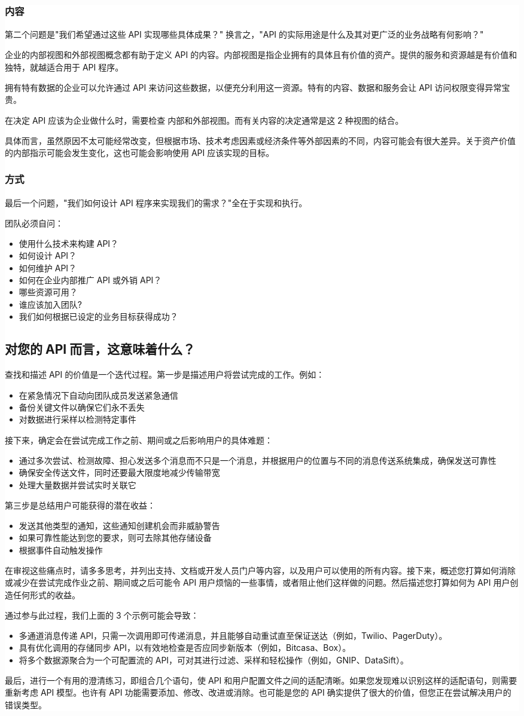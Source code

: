 ### 内容

第二个问题是"我们希望通过这些 API 实现哪些具体成果？" 换言之，"API 的实际用途是什么及其对更广泛的业务战略有何影响？"

企业的内部视图和外部视图概念都有助于定义 API 的内容。内部视图是指企业拥有的具体且有价值的资产。提供的服务和资源越是有价值和独特，就越适合用于 API 程序。

拥有特有数据的企业可以允许通过 API 来访问这些数据，以便充分利用这一资源。特有的内容、数据和服务会让 API 访问权限变得异常宝贵。

在决定 API 应该为企业做什么时，需要检查
内部和外部视图。而有关内容的决定通常是这 2 种视图的结合。

具体而言，虽然原因不太可能经常改变，但根据市场、技术考虑因素或经济条件等外部因素的不同，内容可能会有很大差异。关于资产价值的内部指示可能会发生变化，这也可能会影响使用 API 应该实现的目标。

### 方式

最后一个问题，"我们如何设计 API 程序来实现我们的需求？"全在于实现和执行。

团队必须自问：

- 使用什么技术来构建 API？
- 如何设计 API？
- 如何维护 API？
- 如何在企业内部推广 API 或外销 API？
- 哪些资源可用？
- 谁应该加入团队?
- 我们如何根据已设定的业务目标获得成功？

## 对您的 API 而言，这意味着什么？

查找和描述 API 的价值是一个迭代过程。第一步是描述用户将尝试完成的工作。例如：

- 在紧急情况下自动向团队成员发送紧急通信
- 备份关键文件以确保它们永不丢失
- 对数据进行采样以检测特定事件

接下来，确定会在尝试完成工作之前、期间或之后影响用户的具体难题：

- 通过多次尝试、检测故障、担心发送多个消息而不只是一个消息，并根据用户的位置与不同的消息传送系统集成，确保发送可靠性
- 确保安全传送文件，同时还要最大限度地减少传输带宽
- 处理大量数据并尝试实时关联它

第三步是总结用户可能获得的潜在收益：

- 发送其他类型的通知，这些通知创建机会而非威胁警告
- 如果可靠性能达到您的要求，则可去除其他存储设备
- 根据事件自动触发操作

在审视这些痛点时，请多多思考，并列出支持、文档或开发人员门户等内容，以及用户可以使用的所有内容。接下来，概述您打算如何消除或减少在尝试完成作业之前、期间或之后可能令 API 用户烦恼的一些事情，或者阻止他们这样做的问题。然后描述您打算如何为 API 用户创造任何形式的收益。

通过参与此过程，我们上面的 3 个示例可能会导致：

- 多通道消息传递 API，只需一次调用即可传递消息，并且能够自动重试直至保证送达（例如，Twilio、PagerDuty）。
- 具有优化调用的存储同步 API，以有效地检查是否应同步新版本（例如，Bitcasa、Box）。
- 将多个数据源聚合为一个可配置流的 API，可对其进行过滤、采样和轻松操作（例如，GNIP、DataSift）。

最后，进行一个有用的澄清练习，即组合几个语句，使 API 和用户配置文件之间的适配清晰。如果您发现难以识别这样的适配语句，则需要重新考虑 API 模型。也许有 API 功能需要添加、修改、改进或消除。也可能是您的 API 确实提供了很大的价值，但您正在尝试解决用户的错误类型。
